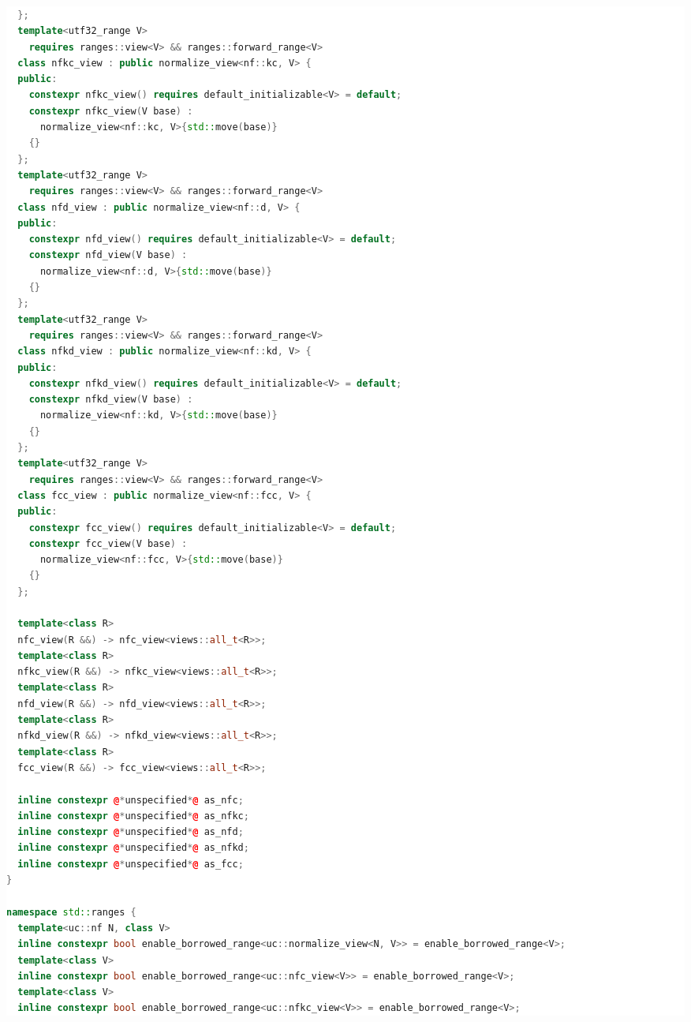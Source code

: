 ```c++
  };
  template<utf32_range V>
    requires ranges::view<V> && ranges::forward_range<V>
  class nfkc_view : public normalize_view<nf::kc, V> {
  public:
    constexpr nfkc_view() requires default_initializable<V> = default;
    constexpr nfkc_view(V base) :
      normalize_view<nf::kc, V>{std::move(base)}
    {}
  };
  template<utf32_range V>
    requires ranges::view<V> && ranges::forward_range<V>
  class nfd_view : public normalize_view<nf::d, V> {
  public:
    constexpr nfd_view() requires default_initializable<V> = default;
    constexpr nfd_view(V base) :
      normalize_view<nf::d, V>{std::move(base)}
    {}
  };
  template<utf32_range V>
    requires ranges::view<V> && ranges::forward_range<V>
  class nfkd_view : public normalize_view<nf::kd, V> {
  public:
    constexpr nfkd_view() requires default_initializable<V> = default;
    constexpr nfkd_view(V base) :
      normalize_view<nf::kd, V>{std::move(base)}
    {}
  };
  template<utf32_range V>
    requires ranges::view<V> && ranges::forward_range<V>
  class fcc_view : public normalize_view<nf::fcc, V> {
  public:
    constexpr fcc_view() requires default_initializable<V> = default;
    constexpr fcc_view(V base) :
      normalize_view<nf::fcc, V>{std::move(base)}
    {}
  };

  template<class R>
  nfc_view(R &&) -> nfc_view<views::all_t<R>>;
  template<class R>
  nfkc_view(R &&) -> nfkc_view<views::all_t<R>>;
  template<class R>
  nfd_view(R &&) -> nfd_view<views::all_t<R>>;
  template<class R>
  nfkd_view(R &&) -> nfkd_view<views::all_t<R>>;
  template<class R>
  fcc_view(R &&) -> fcc_view<views::all_t<R>>;

  inline constexpr @*unspecified*@ as_nfc;
  inline constexpr @*unspecified*@ as_nfkc;
  inline constexpr @*unspecified*@ as_nfd;
  inline constexpr @*unspecified*@ as_nfkd;
  inline constexpr @*unspecified*@ as_fcc;
}

namespace std::ranges {
  template<uc::nf N, class V>
  inline constexpr bool enable_borrowed_range<uc::normalize_view<N, V>> = enable_borrowed_range<V>;
  template<class V>
  inline constexpr bool enable_borrowed_range<uc::nfc_view<V>> = enable_borrowed_range<V>;
  template<class V>
  inline constexpr bool enable_borrowed_range<uc::nfkc_view<V>> = enable_borrowed_range<V>;
```
